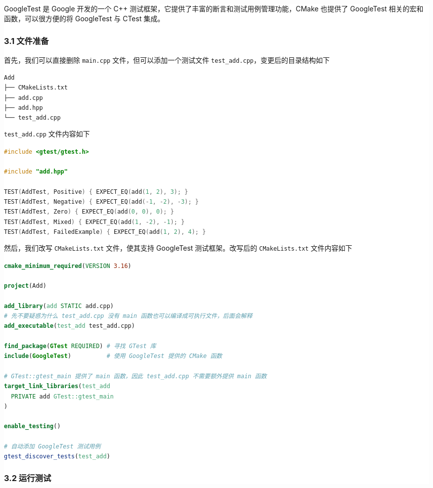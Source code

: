 GoogleTest 是 Google 开发的一个 C++ 测试框架，它提供了丰富的断言和测试用例管理功能，CMake 也提供了 GoogleTest 相关的宏和函数，可以很方便的将 GoogleTest 与 CTest 集成。

### 3.1 文件准备

首先，我们可以直接删除 `main.cpp` 文件，但可以添加一个测试文件 `test_add.cpp`，变更后的目录结构如下

```
Add
├── CMakeLists.txt
├── add.cpp
├── add.hpp
└── test_add.cpp
```

`test_add.cpp` 文件内容如下

```cpp
#include <gtest/gtest.h>

#include "add.hpp"

TEST(AddTest, Positive) { EXPECT_EQ(add(1, 2), 3); }
TEST(AddTest, Negative) { EXPECT_EQ(add(-1, -2), -3); }
TEST(AddTest, Zero) { EXPECT_EQ(add(0, 0), 0); }
TEST(AddTest, Mixed) { EXPECT_EQ(add(1, -2), -1); }
TEST(AddTest, FailedExample) { EXPECT_EQ(add(1, 2), 4); }
```

然后，我们改写 `CMakeLists.txt` 文件，使其支持 GoogleTest 测试框架。改写后的 `CMakeLists.txt` 文件内容如下

```cmake
cmake_minimum_required(VERSION 3.16)

project(Add)

add_library(add STATIC add.cpp)
# 先不要疑惑为什么 test_add.cpp 没有 main 函数也可以编译成可执行文件，后面会解释
add_executable(test_add test_add.cpp)

find_package(GTest REQUIRED) # 寻找 GTest 库
include(GoogleTest)          # 使用 GoogleTest 提供的 CMake 函数

# GTest::gtest_main 提供了 main 函数，因此 test_add.cpp 不需要额外提供 main 函数
target_link_libraries(test_add
  PRIVATE add GTest::gtest_main
)

enable_testing()

# 自动添加 GoogleTest 测试用例
gtest_discover_tests(test_add)
```

### 3.2 运行测试
